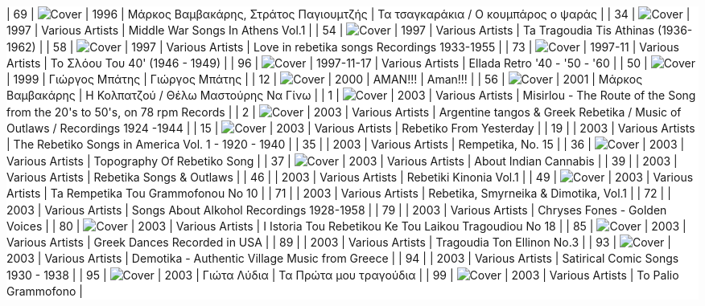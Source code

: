| 69 | ![Cover](https://i.discogs.com/xQC43avxbPXeYBzUoR9aXFSyeTYhPmz-Z8tGHH6n5h4/rs:fit/g:sm/q:40/h:150/w:150/czM6Ly9kaXNjb2dz/LWRhdGFiYXNlLWlt/YWdlcy9SLTE1ODAz/ODg5LTE1OTgxMDIw/NDItOTA1OC5qcGVn.jpeg) | 1996 | Μάρκος Βαμβακάρης, Στράτος Παγιουμτζής | Τα τσαγκαράκια / Ο κουμπάρος ο ψαράς |
| 34 | ![Cover](https://i.discogs.com/ZEq6RL1Zl6wNPEzzWjz59rPxrDgk8nTOAzDTlkQEnyo/rs:fit/g:sm/q:40/h:150/w:150/czM6Ly9kaXNjb2dz/LWRhdGFiYXNlLWlt/YWdlcy9SLTE5MzQx/MzU1LTE2MjUxNDkz/MjUtMzExNS5qcGVn.jpeg) | 1997 | Various Artists | Middle War Songs In Athens Vol.1 |
| 54 | ![Cover](https://i.discogs.com/ZEq6RL1Zl6wNPEzzWjz59rPxrDgk8nTOAzDTlkQEnyo/rs:fit/g:sm/q:40/h:150/w:150/czM6Ly9kaXNjb2dz/LWRhdGFiYXNlLWlt/YWdlcy9SLTE5MzQx/MzU1LTE2MjUxNDkz/MjUtMzExNS5qcGVn.jpeg) | 1997 | Various Artists | Ta Tragoudia Tis Athinas (1936-1962) |
| 58 | ![Cover](https://i.discogs.com/ZEq6RL1Zl6wNPEzzWjz59rPxrDgk8nTOAzDTlkQEnyo/rs:fit/g:sm/q:40/h:150/w:150/czM6Ly9kaXNjb2dz/LWRhdGFiYXNlLWlt/YWdlcy9SLTE5MzQx/MzU1LTE2MjUxNDkz/MjUtMzExNS5qcGVn.jpeg) | 1997 | Various Artists | Love in rebetika songs Recordings 1933-1955 |
| 73 | ![Cover](https://i.discogs.com/3Z4RlMNrT1Z99kXSklNlzPLEfAufJ8wiGho2hbB0aGU/rs:fit/g:sm/q:40/h:150/w:150/czM6Ly9kaXNjb2dz/LWRhdGFiYXNlLWlt/YWdlcy9SLTM5MzE1/OS0xNjQ2ODQ2NTYy/LTU3NTUuanBlZw.jpeg) | 1997-11 | Various Artists | Το Σλόου Του 40' (1946 - 1949) |
| 96 | ![Cover](https://i.discogs.com/3Z4RlMNrT1Z99kXSklNlzPLEfAufJ8wiGho2hbB0aGU/rs:fit/g:sm/q:40/h:150/w:150/czM6Ly9kaXNjb2dz/LWRhdGFiYXNlLWlt/YWdlcy9SLTM5MzE1/OS0xNjQ2ODQ2NTYy/LTU3NTUuanBlZw.jpeg) | 1997-11-17 | Various Artists | Ellada Retro '40 - '50 - '60 |
| 50 | ![Cover](https://i.discogs.com/yPOWG0UIM4rmbcidnb_Or87sjtJRJIGwyKzrbK8-IQc/rs:fit/g:sm/q:40/h:150/w:150/czM6Ly9kaXNjb2dz/LWRhdGFiYXNlLWlt/YWdlcy9SLTM4MTMy/NTUtMTM0NTQxMDU2/OC00NDI0LmpwZWc.jpeg) | 1999 | Γιώργος Μπάτης | Γιώργος Μπάτης |
| 12 | ![Cover](https://i.discogs.com/oaCVQPn80Tjj25c9mF1c8OldQMMqOOQDAo4XgfPKx-o/rs:fit/g:sm/q:40/h:150/w:150/czM6Ly9kaXNjb2dz/LWRhdGFiYXNlLWlt/YWdlcy9SLTIyMjA4/MzM4LTE2NDUxOTgz/NzEtNDM3Ni5qcGVn.jpeg) | 2000 | AMAN!!! | Aman!!! |
| 56 | ![Cover](https://i.discogs.com/BEUn01HCXIwXrhIhf7_yW9_20SLTpEyJLW8vNVgJvJk/rs:fit/g:sm/q:40/h:150/w:150/czM6Ly9kaXNjb2dz/LWRhdGFiYXNlLWlt/YWdlcy9SLTk2NDIy/NjQtMTUwNTg0ODcx/Ni01MTU3LmpwZWc.jpeg) | 2001 | Μάρκος Βαμβακάρης | Η Κολπατζού / Θέλω Μαστούρης Να Γίνω |
| 1 | ![Cover](https://i.discogs.com/Dn7uYVpHyocPazowEtf-JXzN4Wcgw9LtZDf5jdsZwJY/rs:fit/g:sm/q:40/h:150/w:150/czM6Ly9kaXNjb2dz/LWRhdGFiYXNlLWlt/YWdlcy9SLTIyNzQz/MDI2LTE2Nzc4MDM1/NDctNzQ0My5qcGVn.jpeg) | 2003 | Various Artists | Misirlou - The Route of the Song from the 20's to 50's, on 78 rpm Records |
| 2 | ![Cover](https://i.discogs.com/ocJwHUWW5en5vXSe-frYm8xpdvtj2Z1KtZ-WycR5rZ8/rs:fit/g:sm/q:40/h:150/w:150/czM6Ly9kaXNjb2dz/LWRhdGFiYXNlLWlt/YWdlcy9SLTM1NjUz/NzQtMTMzNTUwNjQ3/OC5qcGVn.jpeg) | 2003 | Various Artists | Argentine tangos &amp; Greek Rebetika / Music of Outlaws / Recordings 1924 -1944 |
| 15 | ![Cover](https://i.discogs.com/GI1kawXX_WImQLdkh351zrlXYhSMY8MnnPYNkcrhhIU/rs:fit/g:sm/q:40/h:150/w:150/czM6Ly9kaXNjb2dz/LWRhdGFiYXNlLWlt/YWdlcy9SLTYyNDIw/Ny0xMTY1MjQ0MjIy/LmpwZWc.jpeg) | 2003 | Various Artists | Rebetiko From Yesterday |
| 19 |  | 2003 | Various Artists | The Rebetiko Songs in America Vol. 1 - 1920 - 1940 |
| 35 |  | 2003 | Various Artists | Rempetika, No. 15 |
| 36 | ![Cover](https://i.discogs.com/pVjf6F2mELuLRJpR1g3AK3mcjvziMUJ3gHhzoDEFKe8/rs:fit/g:sm/q:40/h:150/w:150/czM6Ly9kaXNjb2dz/LWRhdGFiYXNlLWlt/YWdlcy9SLTEzMDE3/LTE2NDc5NjEwMDgt/NjcwMS5qcGVn.jpeg) | 2003 | Various Artists | Topography Of Rebetiko Song |
| 37 | ![Cover](https://i.discogs.com/91dviHomhuUGo_DpsUbRJU82CNcftN3iBX-kMia5u1I/rs:fit/g:sm/q:40/h:150/w:150/czM6Ly9kaXNjb2dz/LWRhdGFiYXNlLWlt/YWdlcy9SLTExMjA2/ODctMTIxMTIyMTQ3/OC5qcGVn.jpeg) | 2003 | Various Artists | About Indian Cannabis |
| 39 |  | 2003 | Various Artists | Rebetika Songs &amp; Outlaws |
| 46 |  | 2003 | Various Artists | Rebetiki Kinonia Vol.1 |
| 49 | ![Cover](https://i.discogs.com/91dviHomhuUGo_DpsUbRJU82CNcftN3iBX-kMia5u1I/rs:fit/g:sm/q:40/h:150/w:150/czM6Ly9kaXNjb2dz/LWRhdGFiYXNlLWlt/YWdlcy9SLTExMjA2/ODctMTIxMTIyMTQ3/OC5qcGVn.jpeg) | 2003 | Various Artists | Ta Rempetika Tou Grammofonou No 10 |
| 71 |  | 2003 | Various Artists | Rebetika, Smyrneika &amp; Dimotika, Vol.1 |
| 72 |  | 2003 | Various Artists | Songs About Alkohol Recordings 1928-1958 |
| 79 |  | 2003 | Various Artists | Chryses Fones - Golden Voices |
| 80 | ![Cover](https://i.discogs.com/ocJwHUWW5en5vXSe-frYm8xpdvtj2Z1KtZ-WycR5rZ8/rs:fit/g:sm/q:40/h:150/w:150/czM6Ly9kaXNjb2dz/LWRhdGFiYXNlLWlt/YWdlcy9SLTM1NjUz/NzQtMTMzNTUwNjQ3/OC5qcGVn.jpeg) | 2003 | Various Artists | I Istoria Tou Rebetikou Ke Tou Laikou Tragoudiou No 18 |
| 85 | ![Cover](https://i.discogs.com/c7wVSWlGT0aW6QKArXn3mcYNNdrWvjBpM6z5Lv4qDlw/rs:fit/g:sm/q:40/h:150/w:150/czM6Ly9kaXNjb2dz/LWRhdGFiYXNlLWlt/YWdlcy9SLTQwMDU4/ODQtMTUwNTMxMjA0/My0xMzI4LmpwZWc.jpeg) | 2003 | Various Artists | Greek Dances Recorded in USA |
| 89 |  | 2003 | Various Artists | Tragoudia Ton Ellinon No.3 |
| 93 | ![Cover](https://i.discogs.com/33JIAoS9Qa3a9qO1ukFoIyrhKrsMamr4COmoTrJybpk/rs:fit/g:sm/q:40/h:150/w:150/czM6Ly9kaXNjb2dz/LWRhdGFiYXNlLWlt/YWdlcy9SLTMwMjMz/MzA2LTE3MTE2NDEw/MjItNjk5MS5qcGVn.jpeg) | 2003 | Various Artists | Demotika - Authentic Village Music from Greece |
| 94 |  | 2003 | Various Artists | Satirical Comic Songs 1930 - 1938 |
| 95 | ![Cover](https://i.discogs.com/qHSqf2JNwRFsfmjtqKmCiDeSkJJh8M0DHmVEZXBKVeU/rs:fit/g:sm/q:40/h:150/w:150/czM6Ly9kaXNjb2dz/LWRhdGFiYXNlLWlt/YWdlcy9SLTg2ODY5/ODktMTQ2NjYxMzg2/Mi04MTQ1LmpwZWc.jpeg) | 2003 | Γιώτα Λύδια | Τα Πρώτα μου τραγούδια |
| 99 | ![Cover](https://i.discogs.com/91dviHomhuUGo_DpsUbRJU82CNcftN3iBX-kMia5u1I/rs:fit/g:sm/q:40/h:150/w:150/czM6Ly9kaXNjb2dz/LWRhdGFiYXNlLWlt/YWdlcy9SLTExMjA2/ODctMTIxMTIyMTQ3/OC5qcGVn.jpeg) | 2003 | Various Artists | To Palio Grammofono |